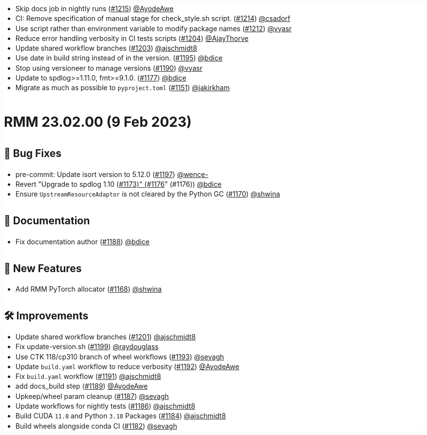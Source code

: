 - Skip docs job in nightly runs ([#1215](https://github.com/rapidsai/rmm/pull/1215)) [@AyodeAwe](https://github.com/AyodeAwe)
- CI: Remove specification of manual stage for check_style.sh script. ([#1214](https://github.com/rapidsai/rmm/pull/1214)) [@csadorf](https://github.com/csadorf)
- Use script rather than environment variable to modify package names ([#1212](https://github.com/rapidsai/rmm/pull/1212)) [@vyasr](https://github.com/vyasr)
- Reduce error handling verbosity in CI tests scripts ([#1204](https://github.com/rapidsai/rmm/pull/1204)) [@AjayThorve](https://github.com/AjayThorve)
- Update shared workflow branches ([#1203](https://github.com/rapidsai/rmm/pull/1203)) [@ajschmidt8](https://github.com/ajschmidt8)
- Use date in build string instead of in the version. ([#1195](https://github.com/rapidsai/rmm/pull/1195)) [@bdice](https://github.com/bdice)
- Stop using versioneer to manage versions ([#1190](https://github.com/rapidsai/rmm/pull/1190)) [@vyasr](https://github.com/vyasr)
- Update to spdlog&gt;=1.11.0, fmt&gt;=9.1.0. ([#1177](https://github.com/rapidsai/rmm/pull/1177)) [@bdice](https://github.com/bdice)
- Migrate as much as possible to `pyproject.toml` ([#1151](https://github.com/rapidsai/rmm/pull/1151)) [@jakirkham](https://github.com/jakirkham)

# RMM 23.02.00 (9 Feb 2023)

## 🐛 Bug Fixes

- pre-commit: Update isort version to 5.12.0 ([#1197](https://github.com/rapidsai/rmm/pull/1197)) [@wence-](https://github.com/wence-)
- Revert &quot;Upgrade to spdlog 1.10 ([#1173)&quot; (#1176](https://github.com/rapidsai/rmm/pull/1173)&quot; (#1176)) [@bdice](https://github.com/bdice)
- Ensure `UpstreamResourceAdaptor` is not cleared by the Python GC ([#1170](https://github.com/rapidsai/rmm/pull/1170)) [@shwina](https://github.com/shwina)

## 📖 Documentation

- Fix documentation author ([#1188](https://github.com/rapidsai/rmm/pull/1188)) [@bdice](https://github.com/bdice)

## 🚀 New Features

- Add RMM PyTorch allocator ([#1168](https://github.com/rapidsai/rmm/pull/1168)) [@shwina](https://github.com/shwina)

## 🛠️ Improvements

- Update shared workflow branches ([#1201](https://github.com/rapidsai/rmm/pull/1201)) [@ajschmidt8](https://github.com/ajschmidt8)
- Fix update-version.sh ([#1199](https://github.com/rapidsai/rmm/pull/1199)) [@raydouglass](https://github.com/raydouglass)
- Use CTK 118/cp310 branch of wheel workflows ([#1193](https://github.com/rapidsai/rmm/pull/1193)) [@sevagh](https://github.com/sevagh)
- Update `build.yaml` workflow to reduce verbosity ([#1192](https://github.com/rapidsai/rmm/pull/1192)) [@AyodeAwe](https://github.com/AyodeAwe)
- Fix `build.yaml` workflow ([#1191](https://github.com/rapidsai/rmm/pull/1191)) [@ajschmidt8](https://github.com/ajschmidt8)
- add docs_build step ([#1189](https://github.com/rapidsai/rmm/pull/1189)) [@AyodeAwe](https://github.com/AyodeAwe)
- Upkeep/wheel param cleanup ([#1187](https://github.com/rapidsai/rmm/pull/1187)) [@sevagh](https://github.com/sevagh)
- Update workflows for nightly tests ([#1186](https://github.com/rapidsai/rmm/pull/1186)) [@ajschmidt8](https://github.com/ajschmidt8)
- Build CUDA `11.8` and Python `3.10` Packages ([#1184](https://github.com/rapidsai/rmm/pull/1184)) [@ajschmidt8](https://github.com/ajschmidt8)
- Build wheels alongside conda CI ([#1182](https://github.com/rapidsai/rmm/pull/1182)) [@sevagh](https://github.com/sevagh)